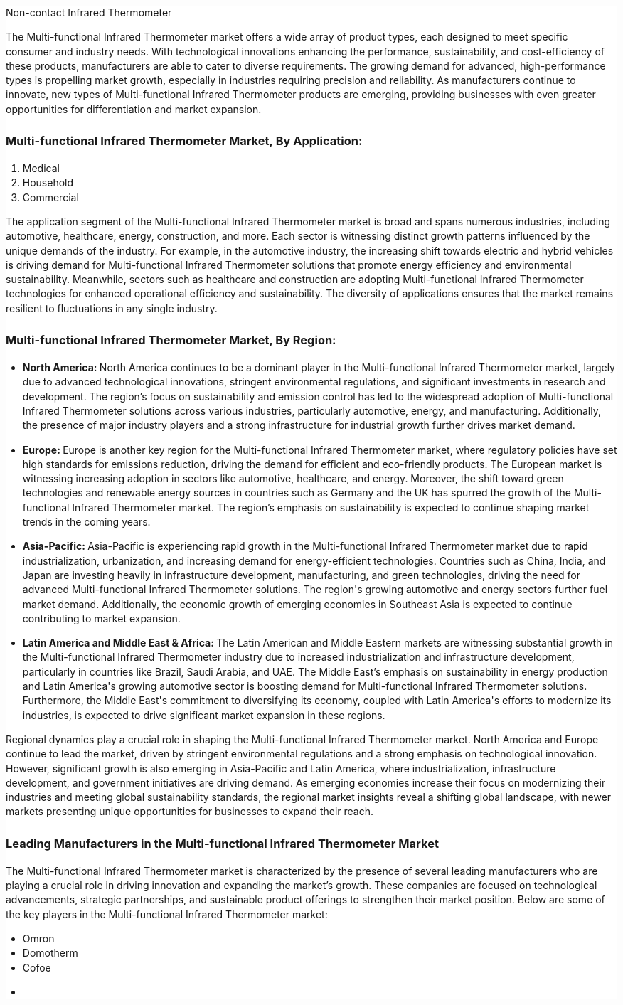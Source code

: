 Non-contact Infrared Thermometer</li></ol><p>The Multi-functional Infrared Thermometer market offers a wide array of product types, each designed to meet specific consumer and industry needs. With technological innovations enhancing the performance, sustainability, and cost-efficiency of these products, manufacturers are able to cater to diverse requirements. The growing demand for advanced, high-performance types is propelling market growth, especially in industries requiring precision and reliability. As manufacturers continue to innovate, new types of Multi-functional Infrared Thermometer products are emerging, providing businesses with even greater opportunities for differentiation and market expansion.</p><h3>Multi-functional Infrared Thermometer Market,&nbsp;By Application:</h3><ol><li>Medical<li> Household<li> Commercial</li></ol><p>The application segment of the Multi-functional Infrared Thermometer market is broad and spans numerous industries, including automotive, healthcare, energy, construction, and more. Each sector is witnessing distinct growth patterns influenced by the unique demands of the industry. For example, in the automotive industry, the increasing shift towards electric and hybrid vehicles is driving demand for Multi-functional Infrared Thermometer solutions that promote energy efficiency and environmental sustainability. Meanwhile, sectors such as healthcare and construction are adopting Multi-functional Infrared Thermometer technologies for enhanced operational efficiency and sustainability. The diversity of applications ensures that the market remains resilient to fluctuations in any single industry.</p><h3>Multi-functional Infrared Thermometer Market, By Region:</h3><ul><li><p><strong>North America:&nbsp;</strong>North America continues to be a dominant player in the Multi-functional Infrared Thermometer market, largely due to advanced technological innovations, stringent environmental regulations, and significant investments in research and development. The region&rsquo;s focus on sustainability and emission control has led to the widespread adoption of Multi-functional Infrared Thermometer solutions across various industries, particularly automotive, energy, and manufacturing. Additionally, the presence of major industry players and a strong infrastructure for industrial growth further drives market demand.</p></li><li><p><strong><strong>Europe:&nbsp;</strong></strong>Europe is another key region for the Multi-functional Infrared Thermometer market, where regulatory policies have set high standards for emissions reduction, driving the demand for efficient and eco-friendly products. The European market is witnessing increasing adoption in sectors like automotive, healthcare, and energy. Moreover, the shift toward green technologies and renewable energy sources in countries such as Germany and the UK has spurred the growth of the Multi-functional Infrared Thermometer market. The region&rsquo;s emphasis on sustainability is expected to continue shaping market trends in the coming years.</p></li><li><p><strong><strong>Asia-Pacific:&nbsp;</strong></strong>Asia-Pacific is experiencing rapid growth in the Multi-functional Infrared Thermometer market due to rapid industrialization, urbanization, and increasing demand for energy-efficient technologies. Countries such as China, India, and Japan are investing heavily in infrastructure development, manufacturing, and green technologies, driving the need for advanced Multi-functional Infrared Thermometer solutions. The region's growing automotive and energy sectors further fuel market demand. Additionally, the economic growth of emerging economies in Southeast Asia is expected to continue contributing to market expansion.</p></li><li><p><strong><strong>Latin America and Middle East &amp; Africa:&nbsp;</strong></strong>The Latin American and Middle Eastern markets are witnessing substantial growth in the Multi-functional Infrared Thermometer industry due to increased industrialization and infrastructure development, particularly in countries like Brazil, Saudi Arabia, and UAE. The Middle East&rsquo;s emphasis on sustainability in energy production and Latin America's growing automotive sector is boosting demand for Multi-functional Infrared Thermometer solutions. Furthermore, the Middle East's commitment to diversifying its economy, coupled with Latin America's efforts to modernize its industries, is expected to drive significant market expansion in these regions.</p></li></ul><p>Regional dynamics play a crucial role in shaping the Multi-functional Infrared Thermometer market. North America and Europe continue to lead the market, driven by stringent environmental regulations and a strong emphasis on technological innovation. However, significant growth is also emerging in Asia-Pacific and Latin America, where industrialization, infrastructure development, and government initiatives are driving demand. As emerging economies increase their focus on modernizing their industries and meeting global sustainability standards, the regional market insights reveal a shifting global landscape, with newer markets presenting unique opportunities for businesses to expand their reach.</p><h3><strong>Leading Manufacturers in the Multi-functional Infrared Thermometer Market</strong></h3><p>The Multi-functional Infrared Thermometer market is characterized by the presence of several leading manufacturers who are playing a crucial role in driving innovation and expanding the market&rsquo;s growth. These companies are focused on technological advancements, strategic partnerships, and sustainable product offerings to strengthen their market position. Below are some of the key players in the Multi-functional Infrared Thermometer market:</p></div><div class="article-main__content" data-test-id="publishing-text-block"><ul><li><span class="">Omron<li> Domotherm<li> Cofoe<li>